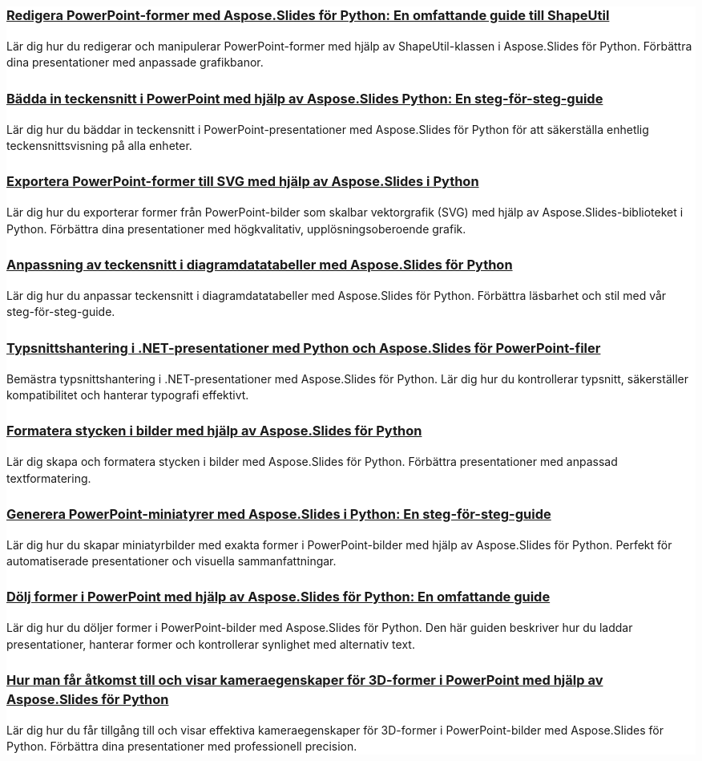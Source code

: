 ### [Redigera PowerPoint-former med Aspose.Slides för Python: En omfattande guide till ShapeUtil](./edit-powerpoint-shapes-aspose-slides-python/)
Lär dig hur du redigerar och manipulerar PowerPoint-former med hjälp av ShapeUtil-klassen i Aspose.Slides för Python. Förbättra dina presentationer med anpassade grafikbanor.

### [Bädda in teckensnitt i PowerPoint med hjälp av Aspose.Slides Python: En steg-för-steg-guide](./embed-fonts-ppt-aspose-slides-python/)
Lär dig hur du bäddar in teckensnitt i PowerPoint-presentationer med Aspose.Slides för Python för att säkerställa enhetlig teckensnittsvisning på alla enheter.

### [Exportera PowerPoint-former till SVG med hjälp av Aspose.Slides i Python](./export-powerpoint-shapes-svg-aspose-slides-python/)
Lär dig hur du exporterar former från PowerPoint-bilder som skalbar vektorgrafik (SVG) med hjälp av Aspose.Slides-biblioteket i Python. Förbättra dina presentationer med högkvalitativ, upplösningsoberoende grafik.

### [Anpassning av teckensnitt i diagramdatatabeller med Aspose.Slides för Python](./aspose-slides-python-chart-font-customization/)
Lär dig hur du anpassar teckensnitt i diagramdatatabeller med Aspose.Slides för Python. Förbättra läsbarhet och stil med vår steg-för-steg-guide.

### [Typsnittshantering i .NET-presentationer med Python och Aspose.Slides för PowerPoint-filer](./font-management-net-presentation-python-aspose-slides/)
Bemästra typsnittshantering i .NET-presentationer med Aspose.Slides för Python. Lär dig hur du kontrollerar typsnitt, säkerställer kompatibilitet och hanterar typografi effektivt.

### [Formatera stycken i bilder med hjälp av Aspose.Slides för Python](./format-paragraphs-slides-aspose-python/)
Lär dig skapa och formatera stycken i bilder med Aspose.Slides för Python. Förbättra presentationer med anpassad textformatering.

### [Generera PowerPoint-miniatyrer med Aspose.Slides i Python: En steg-för-steg-guide](./create-powerpoint-shape-thumbnails-aspose-slides-python-guide/)
Lär dig hur du skapar miniatyrbilder med exakta former i PowerPoint-bilder med hjälp av Aspose.Slides för Python. Perfekt för automatiserade presentationer och visuella sammanfattningar.

### [Dölj former i PowerPoint med hjälp av Aspose.Slides för Python: En omfattande guide](./hide-shapes-powerpoint-aspose-slides-python/)
Lär dig hur du döljer former i PowerPoint-bilder med Aspose.Slides för Python. Den här guiden beskriver hur du laddar presentationer, hanterar former och kontrollerar synlighet med alternativ text.

### [Hur man får åtkomst till och visar kameraegenskaper för 3D-former i PowerPoint med hjälp av Aspose.Slides för Python](./aspose-slides-python-access-camera-properties-3d-shapes/)
Lär dig hur du får tillgång till och visar effektiva kameraegenskaper för 3D-former i PowerPoint-bilder med Aspose.Slides för Python. Förbättra dina presentationer med professionell precision.
